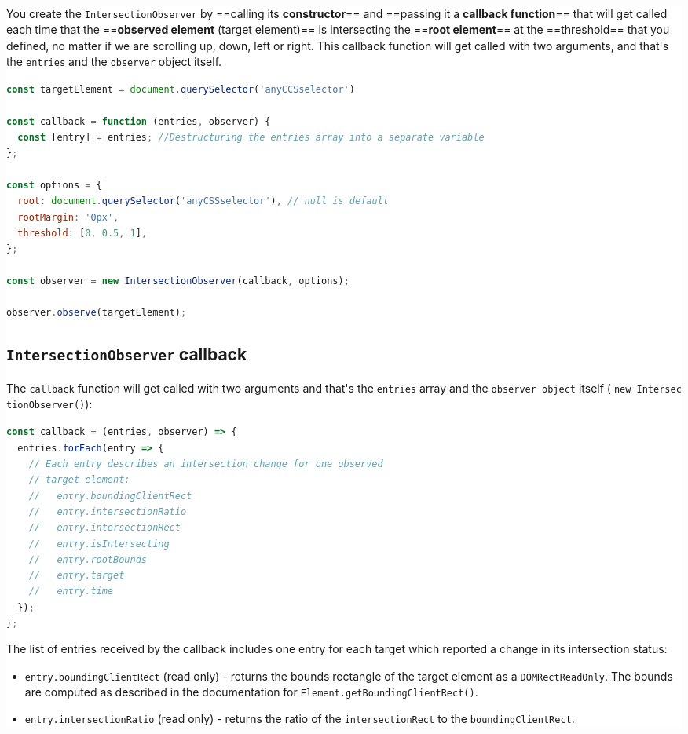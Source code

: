 You create the `IntersectionObserver` by ==calling its **constructor**== and ==passing it a **callback function**== that will get called each time that the ==**observed element** (target element)== is intersecting the ==**root element**== at the ==threshold== that you defined, no matter if we are scrolling up, down, left or right. This callback function will get called with two arguments, and that's the ```entries``` and the ```observer``` object itself.

```js
const targetElement = document.querySelector('anyCCSselector')

const callback = function (entries, observer) {
  const [entry] = entries; //Destructuring the entries array into a separate variable
};

const options = {
  root: document.querySelector('anyCSSselector'), // null is default
  rootMargin: '0px',
  threshold: [0, 0.5, 1],
};

const observer = new IntersectionObserver(callback, options);

observer.observe(targetElement);
```

## `IntersectionObserver` callback

The `callback` function will get called with two arguments and that's the ```entries``` array and the ```observer object``` itself ( `new IntersectionObserver()`):

```js
const callback = (entries, observer) => {
  entries.forEach(entry => {
    // Each entry describes an intersection change for one observed
    // target element:
    //   entry.boundingClientRect
    //   entry.intersectionRatio
    //   entry.intersectionRect
    //   entry.isIntersecting
    //   entry.rootBounds
    //   entry.target
    //   entry.time
  });
};
```

The list of entries received by the callback includes one entry for each target which reported a change in its intersection status:

- `entry.boundingClientRect` (read only) - returns the bounds rectangle of the target element as a `DOMRectReadOnly`. The bounds are computed as described in the documentation for `Element.getBoundingClientRect()`.

- `entry.intersectionRatio` (read only) - returns the ratio of the `intersectionRect` to the `boundingClientRect`.
